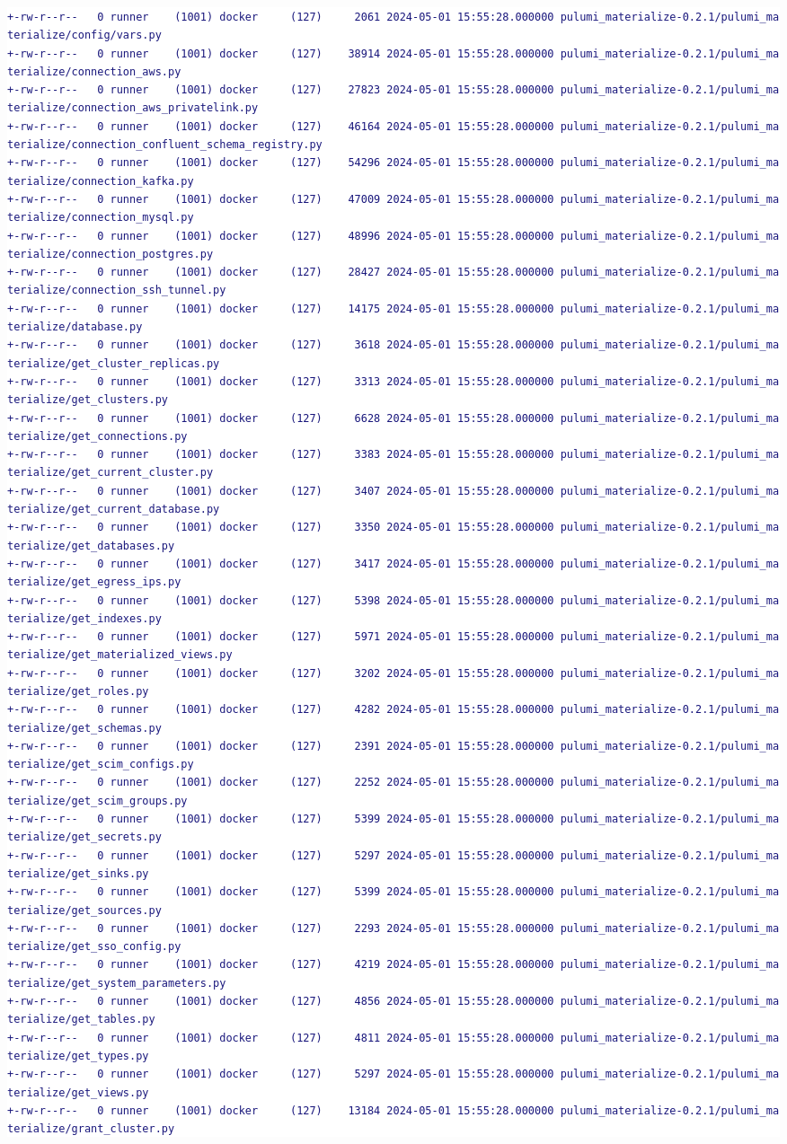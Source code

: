 ```diff
+-rw-r--r--   0 runner    (1001) docker     (127)     2061 2024-05-01 15:55:28.000000 pulumi_materialize-0.2.1/pulumi_materialize/config/vars.py
+-rw-r--r--   0 runner    (1001) docker     (127)    38914 2024-05-01 15:55:28.000000 pulumi_materialize-0.2.1/pulumi_materialize/connection_aws.py
+-rw-r--r--   0 runner    (1001) docker     (127)    27823 2024-05-01 15:55:28.000000 pulumi_materialize-0.2.1/pulumi_materialize/connection_aws_privatelink.py
+-rw-r--r--   0 runner    (1001) docker     (127)    46164 2024-05-01 15:55:28.000000 pulumi_materialize-0.2.1/pulumi_materialize/connection_confluent_schema_registry.py
+-rw-r--r--   0 runner    (1001) docker     (127)    54296 2024-05-01 15:55:28.000000 pulumi_materialize-0.2.1/pulumi_materialize/connection_kafka.py
+-rw-r--r--   0 runner    (1001) docker     (127)    47009 2024-05-01 15:55:28.000000 pulumi_materialize-0.2.1/pulumi_materialize/connection_mysql.py
+-rw-r--r--   0 runner    (1001) docker     (127)    48996 2024-05-01 15:55:28.000000 pulumi_materialize-0.2.1/pulumi_materialize/connection_postgres.py
+-rw-r--r--   0 runner    (1001) docker     (127)    28427 2024-05-01 15:55:28.000000 pulumi_materialize-0.2.1/pulumi_materialize/connection_ssh_tunnel.py
+-rw-r--r--   0 runner    (1001) docker     (127)    14175 2024-05-01 15:55:28.000000 pulumi_materialize-0.2.1/pulumi_materialize/database.py
+-rw-r--r--   0 runner    (1001) docker     (127)     3618 2024-05-01 15:55:28.000000 pulumi_materialize-0.2.1/pulumi_materialize/get_cluster_replicas.py
+-rw-r--r--   0 runner    (1001) docker     (127)     3313 2024-05-01 15:55:28.000000 pulumi_materialize-0.2.1/pulumi_materialize/get_clusters.py
+-rw-r--r--   0 runner    (1001) docker     (127)     6628 2024-05-01 15:55:28.000000 pulumi_materialize-0.2.1/pulumi_materialize/get_connections.py
+-rw-r--r--   0 runner    (1001) docker     (127)     3383 2024-05-01 15:55:28.000000 pulumi_materialize-0.2.1/pulumi_materialize/get_current_cluster.py
+-rw-r--r--   0 runner    (1001) docker     (127)     3407 2024-05-01 15:55:28.000000 pulumi_materialize-0.2.1/pulumi_materialize/get_current_database.py
+-rw-r--r--   0 runner    (1001) docker     (127)     3350 2024-05-01 15:55:28.000000 pulumi_materialize-0.2.1/pulumi_materialize/get_databases.py
+-rw-r--r--   0 runner    (1001) docker     (127)     3417 2024-05-01 15:55:28.000000 pulumi_materialize-0.2.1/pulumi_materialize/get_egress_ips.py
+-rw-r--r--   0 runner    (1001) docker     (127)     5398 2024-05-01 15:55:28.000000 pulumi_materialize-0.2.1/pulumi_materialize/get_indexes.py
+-rw-r--r--   0 runner    (1001) docker     (127)     5971 2024-05-01 15:55:28.000000 pulumi_materialize-0.2.1/pulumi_materialize/get_materialized_views.py
+-rw-r--r--   0 runner    (1001) docker     (127)     3202 2024-05-01 15:55:28.000000 pulumi_materialize-0.2.1/pulumi_materialize/get_roles.py
+-rw-r--r--   0 runner    (1001) docker     (127)     4282 2024-05-01 15:55:28.000000 pulumi_materialize-0.2.1/pulumi_materialize/get_schemas.py
+-rw-r--r--   0 runner    (1001) docker     (127)     2391 2024-05-01 15:55:28.000000 pulumi_materialize-0.2.1/pulumi_materialize/get_scim_configs.py
+-rw-r--r--   0 runner    (1001) docker     (127)     2252 2024-05-01 15:55:28.000000 pulumi_materialize-0.2.1/pulumi_materialize/get_scim_groups.py
+-rw-r--r--   0 runner    (1001) docker     (127)     5399 2024-05-01 15:55:28.000000 pulumi_materialize-0.2.1/pulumi_materialize/get_secrets.py
+-rw-r--r--   0 runner    (1001) docker     (127)     5297 2024-05-01 15:55:28.000000 pulumi_materialize-0.2.1/pulumi_materialize/get_sinks.py
+-rw-r--r--   0 runner    (1001) docker     (127)     5399 2024-05-01 15:55:28.000000 pulumi_materialize-0.2.1/pulumi_materialize/get_sources.py
+-rw-r--r--   0 runner    (1001) docker     (127)     2293 2024-05-01 15:55:28.000000 pulumi_materialize-0.2.1/pulumi_materialize/get_sso_config.py
+-rw-r--r--   0 runner    (1001) docker     (127)     4219 2024-05-01 15:55:28.000000 pulumi_materialize-0.2.1/pulumi_materialize/get_system_parameters.py
+-rw-r--r--   0 runner    (1001) docker     (127)     4856 2024-05-01 15:55:28.000000 pulumi_materialize-0.2.1/pulumi_materialize/get_tables.py
+-rw-r--r--   0 runner    (1001) docker     (127)     4811 2024-05-01 15:55:28.000000 pulumi_materialize-0.2.1/pulumi_materialize/get_types.py
+-rw-r--r--   0 runner    (1001) docker     (127)     5297 2024-05-01 15:55:28.000000 pulumi_materialize-0.2.1/pulumi_materialize/get_views.py
+-rw-r--r--   0 runner    (1001) docker     (127)    13184 2024-05-01 15:55:28.000000 pulumi_materialize-0.2.1/pulumi_materialize/grant_cluster.py
```